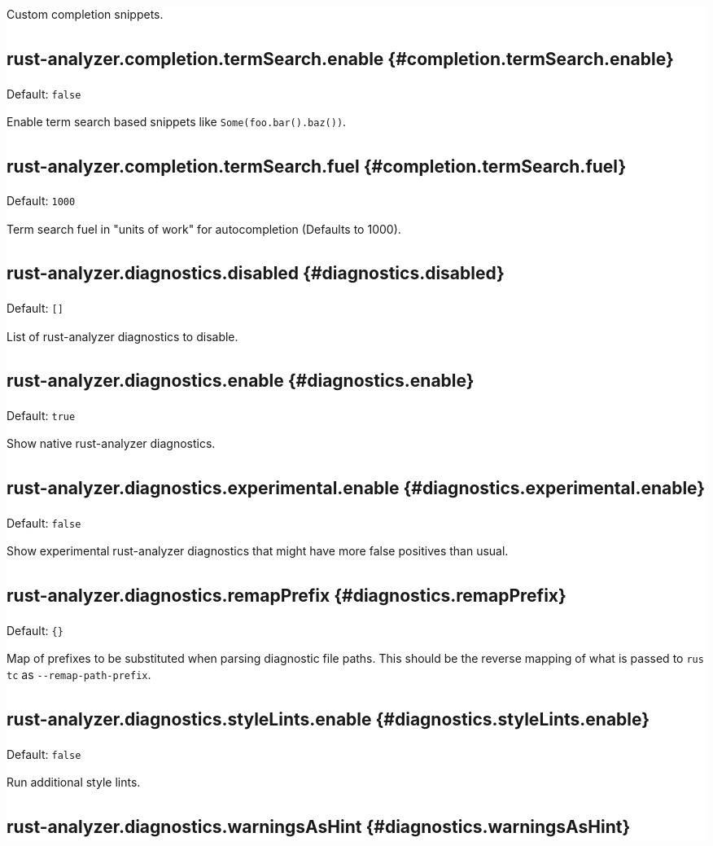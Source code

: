 Custom completion snippets.

## rust-analyzer.completion.termSearch.enable {#completion.termSearch.enable}

Default: `false`

Enable term search based snippets like `Some(foo.bar().baz())`.

## rust-analyzer.completion.termSearch.fuel {#completion.termSearch.fuel}

Default: `1000`

Term search fuel in "units of work" for autocompletion (Defaults to 1000).

## rust-analyzer.diagnostics.disabled {#diagnostics.disabled}

Default: `[]`

List of rust-analyzer diagnostics to disable.

## rust-analyzer.diagnostics.enable {#diagnostics.enable}

Default: `true`

Show native rust-analyzer diagnostics.

## rust-analyzer.diagnostics.experimental.enable {#diagnostics.experimental.enable}

Default: `false`

Show experimental rust-analyzer diagnostics that might have more false positives than
usual.

## rust-analyzer.diagnostics.remapPrefix {#diagnostics.remapPrefix}

Default: `{}`

Map of prefixes to be substituted when parsing diagnostic file paths. This should be the
reverse mapping of what is passed to `rustc` as `--remap-path-prefix`.

## rust-analyzer.diagnostics.styleLints.enable {#diagnostics.styleLints.enable}

Default: `false`

Run additional style lints.

## rust-analyzer.diagnostics.warningsAsHint {#diagnostics.warningsAsHint}
